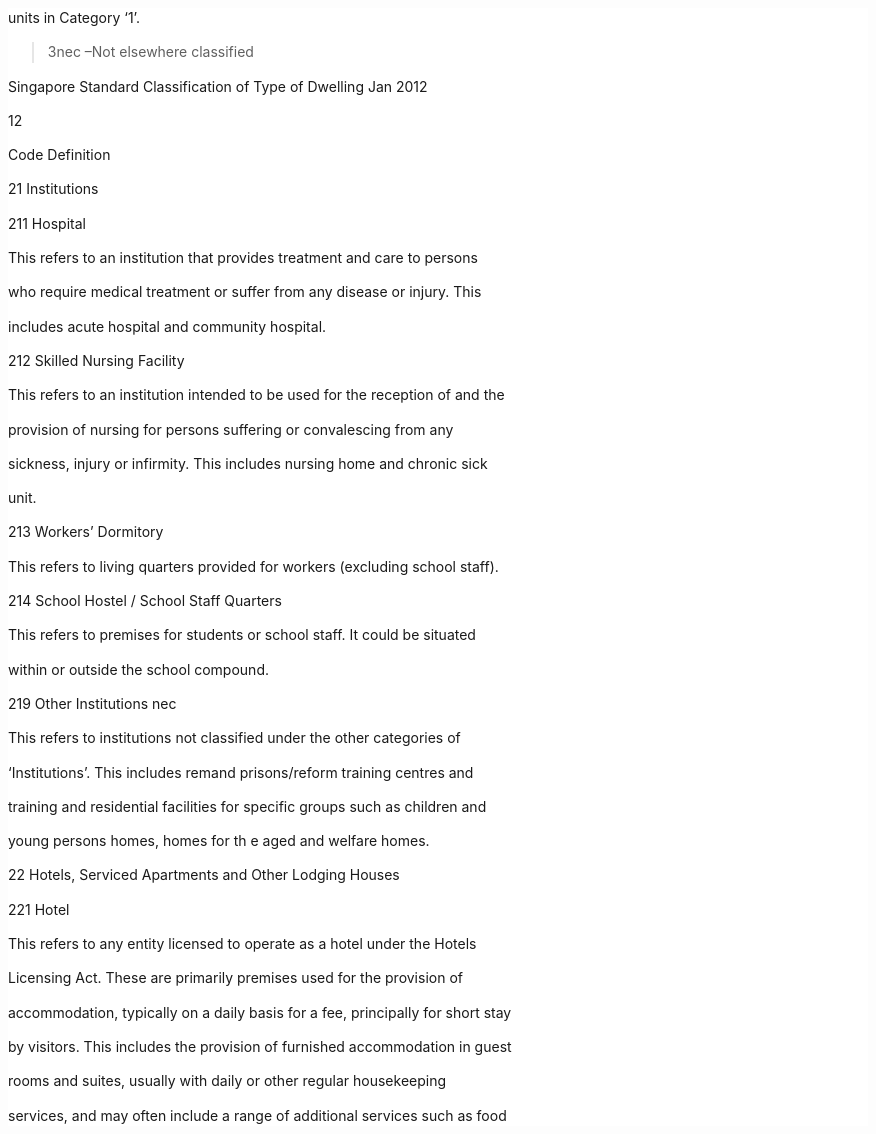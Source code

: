 units in Category ‘1’.    

> 3nec –Not elsewhere classified

Singapore Standard Classification of Type of Dwelling Jan 2012 

12 

Code Definition 

21 Institutions 

211 Hospital 

This refers to an institution that provides treatment and care to persons 

who require medical treatment or suffer from any disease or injury. This 

includes acute hospital and community hospital. 

212 Skilled Nursing Facility 

This refers to an institution intended to be used for the reception of and the 

provision of nursing for persons suffering or convalescing from any 

sickness, injury or infirmity. This includes nursing home and chronic sick 

unit. 

213 Workers’ Dormitory 

This refers to living quarters provided for workers (excluding school staff). 

214 School Hostel / School Staff Quarters 

This refers to premises for students or school staff. It could be situated 

within or outside the school compound. 

219 Other Institutions nec 

This refers to institutions not classified under the other categories of 

‘Institutions’. This includes remand prisons/reform training centres and 

training and residential facilities for specific groups such as children and 

young persons homes, homes for th e aged and welfare homes. 

22 Hotels, Serviced Apartments and Other Lodging Houses 

221 Hotel 

This refers to any entity licensed to operate as a hotel under the Hotels 

Licensing Act. These are primarily premises used for the provision of 

accommodation, typically on a daily basis for a fee, principally for short stay 

by visitors. This includes the provision of furnished accommodation in guest 

rooms and suites, usually with daily or other regular housekeeping 

services, and may often include a range of additional services such as food 
